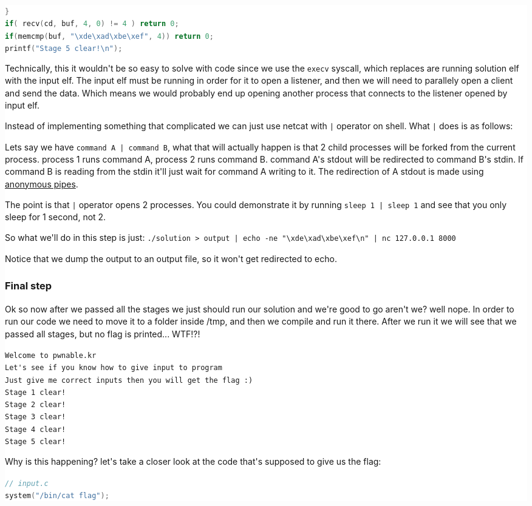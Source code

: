 ```C
}
if( recv(cd, buf, 4, 0) != 4 ) return 0;
if(memcmp(buf, "\xde\xad\xbe\xef", 4)) return 0;
printf("Stage 5 clear!\n");
```

Technically, this it wouldn't be so easy to solve with code since we use the `execv` syscall, which
replaces are running solution elf with the input elf. The input elf must be running in order for it to open a listener,
and then we will need to parallely open a client and send the data. Which means we would probably end up opening
another process that connects to the listener opened by input elf. 

Instead of implementing something that complicated we can just use netcat with `|` operator on shell.
What `|` does is as follows:

Lets say we have `command A | command B`, what that will actually happen is that 2 child processes will be
forked from the current process. process 1 runs command A, process 2 runs command B. command A's stdout will be
redirected to command B's stdin. If command B is reading from the stdin it'll just wait for command A writing to it.
The redirection of A stdout is made using [anonymous pipes](https://en.wikipedia.org/wiki/Anonymous_pipe). 

The point is that `|` operator opens 2 processes. You could demonstrate it by running `sleep 1 | sleep 1` and see that
you only sleep for 1 second, not 2.

So what we'll do in this step is just: `./solution > output | echo -ne "\xde\xad\xbe\xef\n" | nc 127.0.0.1 8000`


Notice that we dump the output to an output file, so it won't get redirected to echo.

### Final step
Ok so now after we passed all the stages we just should run our solution and we're good to go aren't we?
well nope. In order to run our code we need to move it to a folder inside /tmp, and then we compile and run it there.
After we run it we will see that we passed all stages, but no flag is printed... WTF!?!

```
Welcome to pwnable.kr
Let's see if you know how to give input to program
Just give me correct inputs then you will get the flag :)
Stage 1 clear!
Stage 2 clear!
Stage 3 clear!
Stage 4 clear!
Stage 5 clear!
```

Why is this happening? let's take a closer look at the code that's supposed to give us the flag:
```C
// input.c
system("/bin/cat flag");
```
